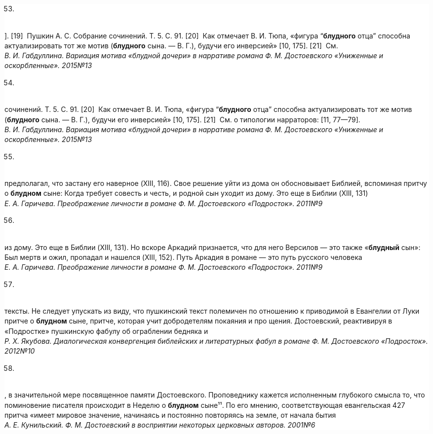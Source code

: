 53.
<br>].
  [19]  Пушкин А. С. Собрание сочинений. Т. 5. С. 91.
  [20]  Как отмечает В. И. Тюпа, «фигура “**блудного** отца” способна
  актуализировать тот же мотив (**блудного** сына. — В. Г.), будучи его
  инверсией» [10, 175].
  [21]  См.
<br> *В. И. Габдуллина. Вариация мотива «блудной дочери» в нарративе романа Ф. М. Достоевского «Униженные и оскорбленные». 2015№13* 

54.
<br>сочинений. Т. 5. С. 91.
  [20]  Как отмечает В. И. Тюпа, «фигура “**блудного** отца” способна
  актуализировать тот же мотив (**блудного** сына. — В. Г.), будучи его
  инверсией» [10, 175].
  [21]  См. о типологии нарраторов: [11, 77—79].
<br> *В. И. Габдуллина. Вариация мотива «блудной дочери» в нарративе романа Ф. М. Достоевского «Униженные и оскорбленные». 2015№13* 

55.
<br> предполагал, что
    застану его наверное (XIII, 116).
  Свое решение уйти из дома он обосновывает Библией, вспоминая притчу о
  **блудном** сыне:
    Когда требует совесть и честь, и родной сын уходит из дому.
    Это еще в Библии (XIII, 131)
<br> *Е. А. Гаричева. Преображение личности в романе Ф. М. Достоевского «Подросток». 2011№9* 

56.
<br>из дому.
    Это еще в Библии (XIII, 131).
  Но вскоре Аркадий признается, что для него Версилов — это также «**блудный**
  сын»:
    Был мертв и ожил, пропадал и нашелся (XIII, 152).
  Путь Аркадия в романе — это путь русского человека 
<br> *Е. А. Гаричева. Преображение личности в романе Ф. М. Достоевского «Подросток». 2011№9* 

57.
<br>тексты. Не
  следует упускать из виду, что пушкинский текст полемичен по отношению к
  приводимой в Евангелии от Луки притче о **блудном** сыне, притче, которая
  учит добродетелям покаяния и про щения. Достоевский, реактивируя в
  «Подростке» пушкинскую фабулу об ограблении бедняка и 
<br> *Р. Х. Якубова. Диалогическая конвергенция библейских и литературных фабул в романе Ф. М. Достоевского «Подросток». 2012№10* 

58.
<br>, в значительной мере посвященное памяти Достоевского.
  Проповеднику кажется исполненным глубокого смысла то, что поминовение
  писателя происходит в Неделю о **блудном** сыне¹¹. По его мнению,
  соответствующая евангельская
  427
  притча «имеет мировое значение, начинаясь и постоянно повторяясь на
  земле, от начала бытия
<br> *А. Е. Кунильский. Ф. М. Достоевский в восприятии некоторых церковных авторов. 2001№6* 
